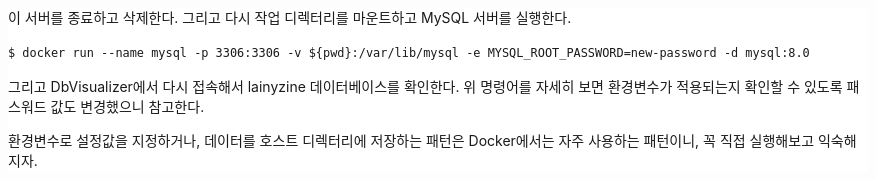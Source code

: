 이 서버를 종료하고 삭제한다. 그리고 다시 작업 디렉터리를 마운트하고 MySQL 서버를 실행한다.
```
$ docker run --name mysql -p 3306:3306 -v ${pwd}:/var/lib/mysql -e MYSQL_ROOT_PASSWORD=new-password -d mysql:8.0
```
그리고 DbVisualizer에서 다시 접속해서 lainyzine 데이터베이스를 확인한다. 위 명령어를 자세히 보면 환경변수가 적용되는지 확인할 수 있도록 패스워드 값도 변경했으니 참고한다.

환경변수로 설정값을 지정하거나, 데이터를 호스트 디렉터리에 저장하는 패턴은 Docker에서는 자주 사용하는 패턴이니, 꼭 직접 실행해보고 익숙해지자.